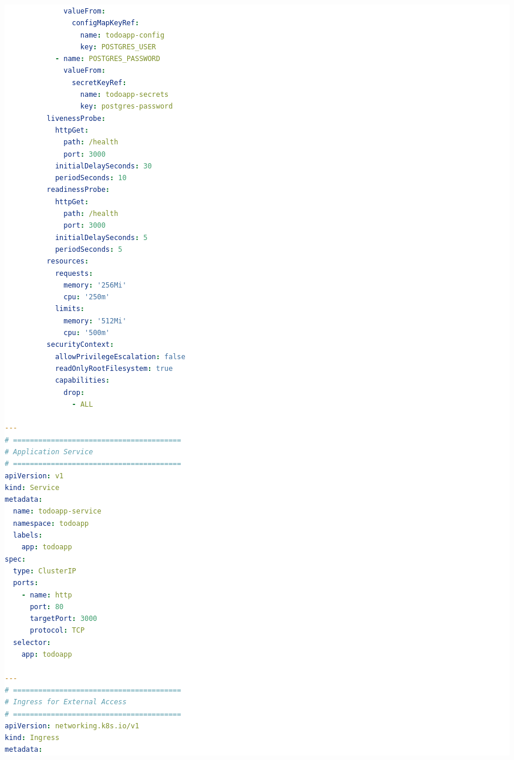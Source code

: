 ```yaml
              valueFrom:
                configMapKeyRef:
                  name: todoapp-config
                  key: POSTGRES_USER
            - name: POSTGRES_PASSWORD
              valueFrom:
                secretKeyRef:
                  name: todoapp-secrets
                  key: postgres-password
          livenessProbe:
            httpGet:
              path: /health
              port: 3000
            initialDelaySeconds: 30
            periodSeconds: 10
          readinessProbe:
            httpGet:
              path: /health
              port: 3000
            initialDelaySeconds: 5
            periodSeconds: 5
          resources:
            requests:
              memory: '256Mi'
              cpu: '250m'
            limits:
              memory: '512Mi'
              cpu: '500m'
          securityContext:
            allowPrivilegeEscalation: false
            readOnlyRootFilesystem: true
            capabilities:
              drop:
                - ALL

---
# ========================================
# Application Service
# ========================================
apiVersion: v1
kind: Service
metadata:
  name: todoapp-service
  namespace: todoapp
  labels:
    app: todoapp
spec:
  type: ClusterIP
  ports:
    - name: http
      port: 80
      targetPort: 3000
      protocol: TCP
  selector:
    app: todoapp

---
# ========================================
# Ingress for External Access
# ========================================
apiVersion: networking.k8s.io/v1
kind: Ingress
metadata:
```
